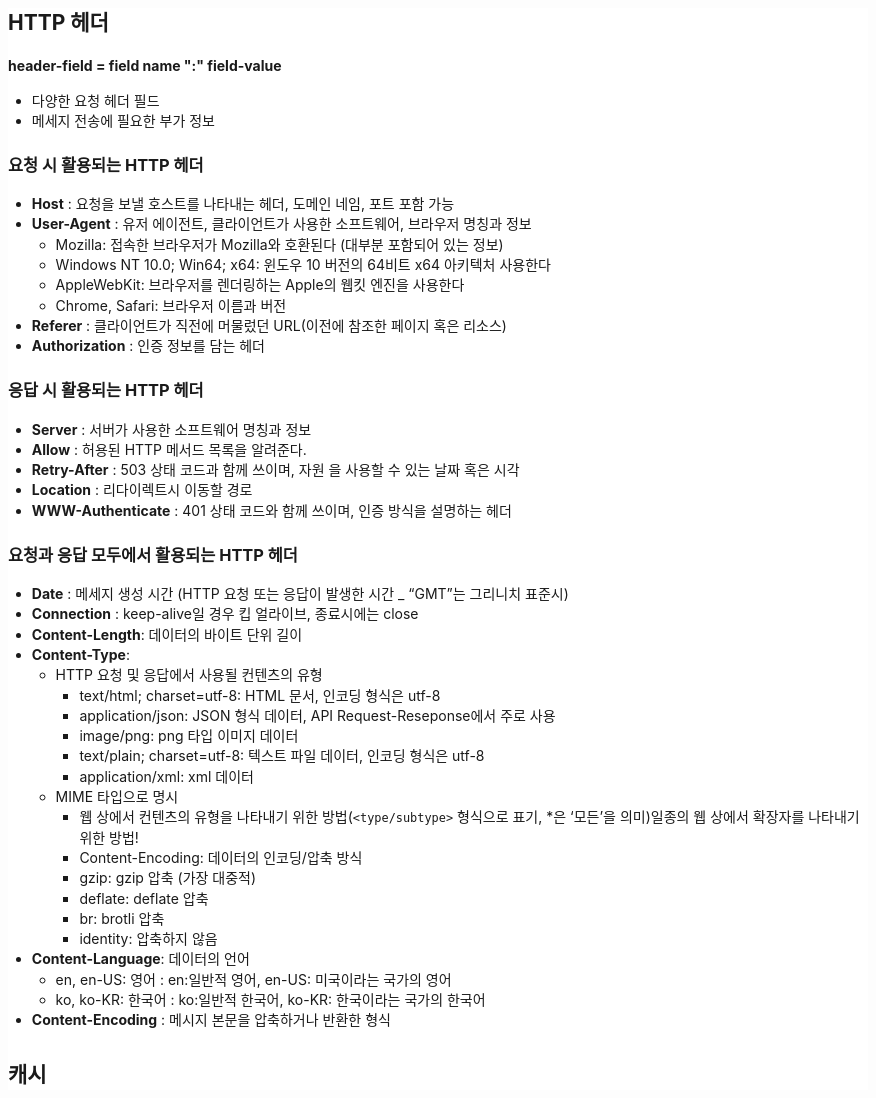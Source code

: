 ## HTTP 헤더

**header-field = field name ":" field-value**

- 다양한 요청 헤더 필드
- 메세지 전송에 필요한 부가 정보

### 요청 시 활용되는 HTTP 헤더

- **Host** : 요청을 보낼 호스트를 나타내는 헤더, 도메인 네임, 포트 포함 가능
- **User-Agent** : 유저 에이전트, 클라이언트가 사용한 소프트웨어, 브라우저 명칭과 정보
    - Mozilla: 접속한 브라우저가 Mozilla와 호환된다 (대부분 포함되어 있는 정보)
    - Windows NT 10.0; Win64; x64: 윈도우 10 버전의 64비트 x64 아키텍처 사용한다
    - AppleWebKit: 브라우저를 렌더링하는 Apple의 웹킷 엔진을 사용한다
    - Chrome, Safari: 브라우저 이름과 버전
- **Referer** : 클라이언트가 직전에 머물렀던 URL(이전에 참조한 페이지 혹은 리소스)
- **Authorization** : 인증 정보를 담는 헤더

### 응답 시 활용되는 HTTP 헤더

- **Server** : 서버가 사용한 소프트웨어 명칭과 정보
- **Allow** : 허용된 HTTP 메서드 목록을 알려준다.
- **Retry-After** : 503 상태 코드과 함께 쓰이며, 자원 을 사용할 수 있는 날짜 혹은 시각
- **Location** : 리다이렉트시 이동할 경로
- **WWW-Authenticate** : 401 상태 코드와 함께 쓰이며, 인증 방식을 설명하는 헤더

### 요청과 응답 모두에서 활용되는 HTTP 헤더

- **Date** : 메세지 생성 시간 (HTTP 요청 또는 응답이 발생한 시간 _ “GMT”는 그리니치 표준시)
- **Connection** : keep-alive일 경우 킵 얼라이브, 종료시에는 close
- **Content-Length**: 데이터의 바이트 단위 길이
- **Content-Type**:
    - HTTP 요청 및 응답에서 사용될 컨텐츠의 유형
        - text/html; charset=utf-8: HTML 문서, 인코딩 형식은 utf-8
        - application/json: JSON 형식 데이터, API Request-Reseponse에서 주로 사용
        - image/png: png 타입 이미지 데이터
        - text/plain; charset=utf-8: 텍스트 파일 데이터, 인코딩 형식은 utf-8
        - application/xml: xml 데이터
    - MIME 타입으로 명시
        - 웹 상에서 컨텐츠의 유형을 나타내기 위한 방법(`<type/subtype>` 형식으로 표기, *은 ‘모든’을 의미)일종의 웹 상에서 확장자를 나타내기 위한 방법!
        - Content-Encoding: 데이터의 인코딩/압축 방식
        - gzip: gzip 압축 (가장 대중적)
        - deflate: deflate 압축
        - br: brotli 압축
        - identity: 압축하지 않음
- **Content-Language**: 데이터의 언어
    - en, en-US: 영어 : en:일반적 영어, en-US: 미국이라는 국가의 영어
    - ko, ko-KR: 한국어 : ko:일반적 한국어, ko-KR: 한국이라는 국가의 한국어
- **Content-Encoding** : 메시지 본문을 압축하거나 반환한 형식

## 캐시
